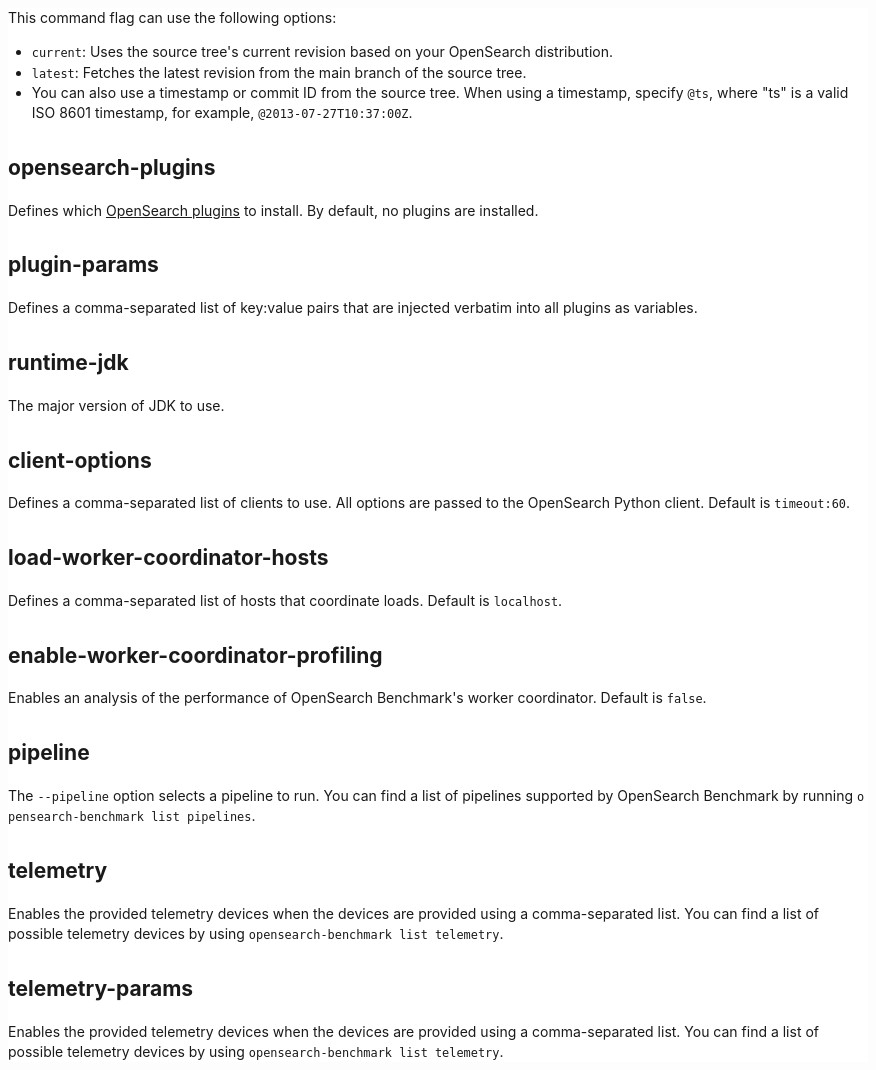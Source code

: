 This command flag can use the following options:

   - `current`: Uses the source tree's current revision based on your OpenSearch distribution. 
   - `latest`: Fetches the latest revision from the main branch of the source tree. 
   - You can also use a timestamp or commit ID from the source tree. When using a timestamp, specify `@ts`, where "ts" is a valid ISO 8601 timestamp, for example, `@2013-07-27T10:37:00Z`. 

## opensearch-plugins

Defines which [OpenSearch plugins]({{site.url}}{{site.baseurl}}/install-and-configure/plugins/) to install. By default, no plugins are installed.

## plugin-params

Defines a comma-separated list of key:value pairs that are injected verbatim into all plugins as variables.

## runtime-jdk

The major version of JDK to use. 

## client-options

Defines a comma-separated list of clients to use. All options are passed to the OpenSearch Python client. Default is `timeout:60`.

## load-worker-coordinator-hosts

Defines a comma-separated list of hosts that coordinate loads. Default is `localhost`.

## enable-worker-coordinator-profiling

Enables an analysis of the performance of OpenSearch Benchmark's worker coordinator. Default is `false`.

## pipeline

The `--pipeline` option selects a pipeline to run. You can find a list of pipelines supported by OpenSearch Benchmark by running `opensearch-benchmark list pipelines`.

## telemetry

Enables the provided telemetry devices when the devices are provided using a comma-separated list. You can find a list of possible telemetry devices by using `opensearch-benchmark list telemetry`.

## telemetry-params

Enables the provided telemetry devices when the devices are provided using a comma-separated list. You can find a list of possible telemetry devices by using `opensearch-benchmark list telemetry`.
